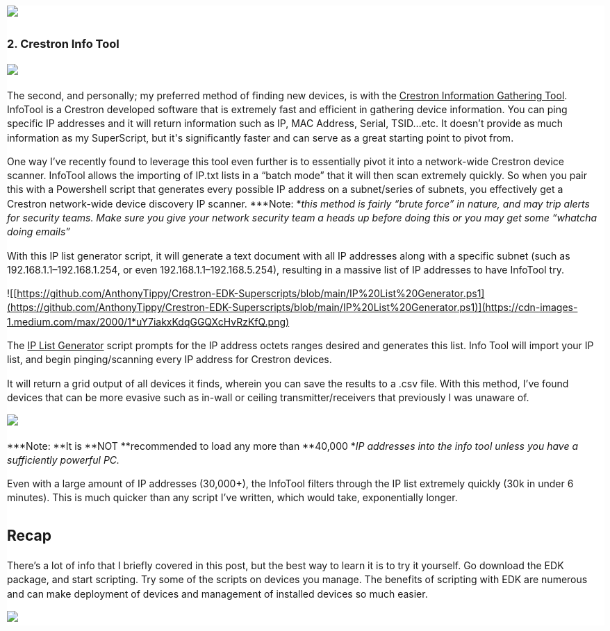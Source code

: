 ![](https://cdn-images-1.medium.com/max/2718/0*7vOZxSj2KFwbY4t4.jpg)

### 2. Crestron Info Tool

![](https://cdn-images-1.medium.com/max/2000/1*lk6Dhvi0nOkkZ4BU2GlPUA.png)

The second, and personally; my preferred method of finding new devices, is with the [Crestron Information Gathering Tool](https://www.crestron.com/Products/Control-Hardware-Software/Software/Development-Software/SW-INFOTOOL). InfoTool is a Crestron developed software that is extremely fast and efficient in gathering device information. You can ping specific IP addresses and it will return information such as IP, MAC Address, Serial, TSID…etc. It doesn’t provide as much information as my SuperScript, but it's significantly faster and can serve as a great starting point to pivot from.

One way I’ve recently found to leverage this tool even further is to essentially pivot it into a network-wide Crestron device scanner. InfoTool allows the importing of IP.txt lists in a “batch mode” that it will then scan extremely quickly. So when you pair this with a Powershell script that generates every possible IP address on a subnet/series of subnets, you effectively get a Crestron network-wide device discovery IP scanner. ***Note: **this method is fairly “brute force” in nature, and may trip alerts for security teams. Make sure you give your network security team a heads up before doing this or you may get some “whatcha doing emails”*

With this IP list generator script, it will generate a text document with all IP addresses along with a specific subnet (such as 192.168.1.1–192.168.1.254, or even 192.168.1.1–192.168.5.254), resulting in a massive list of IP addresses to have InfoTool try.

![[https://github.com/AnthonyTippy/Crestron-EDK-Superscripts/blob/main/IP%20List%20Generator.ps1](https://github.com/AnthonyTippy/Crestron-EDK-Superscripts/blob/main/IP%20List%20Generator.ps1)](https://cdn-images-1.medium.com/max/2000/1*uY7iakxKdqGGQXcHvRzKfQ.png)

The [IP List Generator](https://github.com/AnthonyTippy/Crestron-EDK-Superscripts/blob/main/IP%20List%20Generator.ps1) script prompts for the IP address octets ranges desired and generates this list. Info Tool will import your IP list, and begin pinging/scanning every IP address for Crestron devices.

It will return a grid output of all devices it finds, wherein you can save the results to a .csv file. With this method, I’ve found devices that can be more evasive such as in-wall or ceiling transmitter/receivers that previously I was unaware of.

![](https://cdn-images-1.medium.com/max/2546/1*NGSVV7Yq72WoOZTxuclCLw.png)

***Note: **It is **NOT **recommended to load any more than **40,000 **IP addresses into the info tool unless you have a sufficiently powerful PC.*

Even with a large amount of IP addresses (30,000+), the InfoTool filters through the IP list extremely quickly (30k in under 6 minutes). This is much quicker than any script I’ve written, which would take, exponentially longer.

## Recap

There’s a lot of info that I briefly covered in this post, but the best way to learn it is to try it yourself. Go download the EDK package, and start scripting. Try some of the scripts on devices you manage. The benefits of scripting with EDK are numerous and can make deployment of devices and management of installed devices so much easier.

![](https://cdn-images-1.medium.com/max/2000/0*p0wmO2NZ2FGPvcph.jpg)
